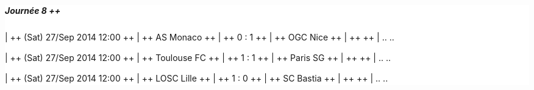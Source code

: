 

##### Journée 8 ++




| ++
(Sat) 27/Sep 2014 12:00  ++
| ++
AS Monaco  ++
| ++
0 : 1  ++
| ++
OGC Nice   ++
| ++
   ++
|
.. 
..

| ++
(Sat) 27/Sep 2014 12:00  ++
| ++
Toulouse FC  ++
| ++
1 : 1  ++
| ++
Paris SG   ++
| ++
   ++
|
.. 
..

| ++
(Sat) 27/Sep 2014 12:00  ++
| ++
LOSC Lille  ++
| ++
1 : 0  ++
| ++
SC Bastia   ++
| ++
   ++
|
.. 
..
